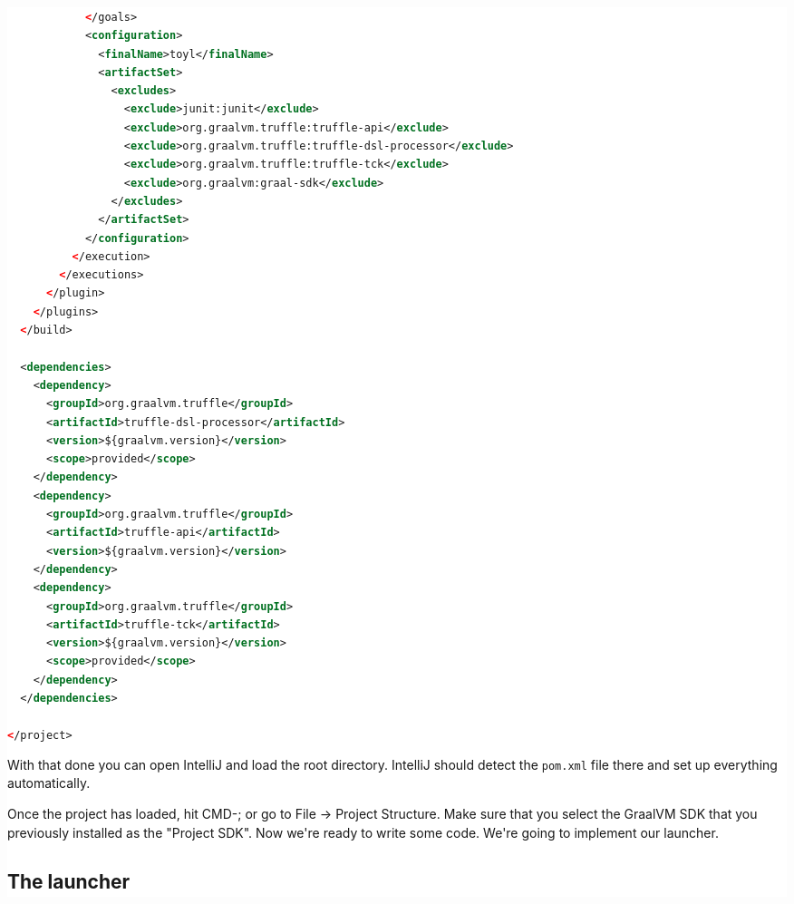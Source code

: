 ```xml
            </goals>
            <configuration>
              <finalName>toyl</finalName>
              <artifactSet>
                <excludes>
                  <exclude>junit:junit</exclude>
                  <exclude>org.graalvm.truffle:truffle-api</exclude>
                  <exclude>org.graalvm.truffle:truffle-dsl-processor</exclude>
                  <exclude>org.graalvm.truffle:truffle-tck</exclude>
                  <exclude>org.graalvm:graal-sdk</exclude>
                </excludes>
              </artifactSet>
            </configuration>
          </execution>
        </executions>
      </plugin>
    </plugins>
  </build>

  <dependencies>
    <dependency>
      <groupId>org.graalvm.truffle</groupId>
      <artifactId>truffle-dsl-processor</artifactId>
      <version>${graalvm.version}</version>
      <scope>provided</scope>
    </dependency>
    <dependency>
      <groupId>org.graalvm.truffle</groupId>
      <artifactId>truffle-api</artifactId>
      <version>${graalvm.version}</version>
    </dependency>
    <dependency>
      <groupId>org.graalvm.truffle</groupId>
      <artifactId>truffle-tck</artifactId>
      <version>${graalvm.version}</version>
      <scope>provided</scope>
    </dependency>
  </dependencies>

</project>
```

With that done you can open IntelliJ and load the root
directory. IntelliJ should detect the `pom.xml` file there and set up
everything automatically.

Once the project has loaded, hit CMD-; or go to File -> Project
Structure. Make sure that you select the GraalVM SDK that you
previously installed as the "Project SDK". Now we're ready to write
some code. We're going to implement our launcher.

## The launcher
